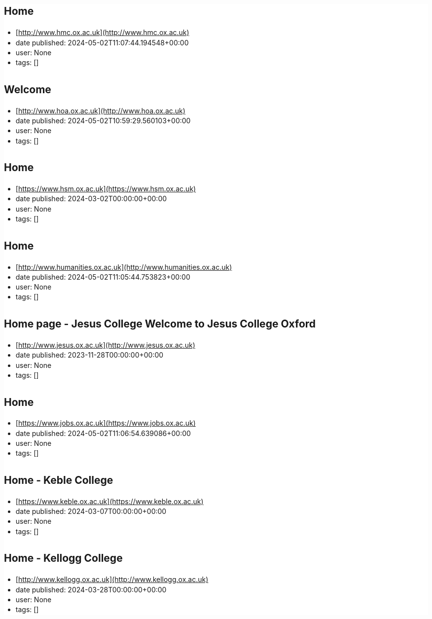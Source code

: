 ## Home
 - [http://www.hmc.ox.ac.uk](http://www.hmc.ox.ac.uk)
 - date published: 2024-05-02T11:07:44.194548+00:00
 - user: None
 - tags: []

## Welcome
 - [http://www.hoa.ox.ac.uk](http://www.hoa.ox.ac.uk)
 - date published: 2024-05-02T10:59:29.560103+00:00
 - user: None
 - tags: []

## Home
 - [https://www.hsm.ox.ac.uk](https://www.hsm.ox.ac.uk)
 - date published: 2024-03-02T00:00:00+00:00
 - user: None
 - tags: []

## Home
 - [http://www.humanities.ox.ac.uk](http://www.humanities.ox.ac.uk)
 - date published: 2024-05-02T11:05:44.753823+00:00
 - user: None
 - tags: []

## Home page - Jesus College Welcome to Jesus College Oxford
 - [http://www.jesus.ox.ac.uk](http://www.jesus.ox.ac.uk)
 - date published: 2023-11-28T00:00:00+00:00
 - user: None
 - tags: []

## Home
 - [https://www.jobs.ox.ac.uk](https://www.jobs.ox.ac.uk)
 - date published: 2024-05-02T11:06:54.639086+00:00
 - user: None
 - tags: []

## Home - Keble College
 - [https://www.keble.ox.ac.uk](https://www.keble.ox.ac.uk)
 - date published: 2024-03-07T00:00:00+00:00
 - user: None
 - tags: []

## Home - Kellogg College
 - [http://www.kellogg.ox.ac.uk](http://www.kellogg.ox.ac.uk)
 - date published: 2024-03-28T00:00:00+00:00
 - user: None
 - tags: []
